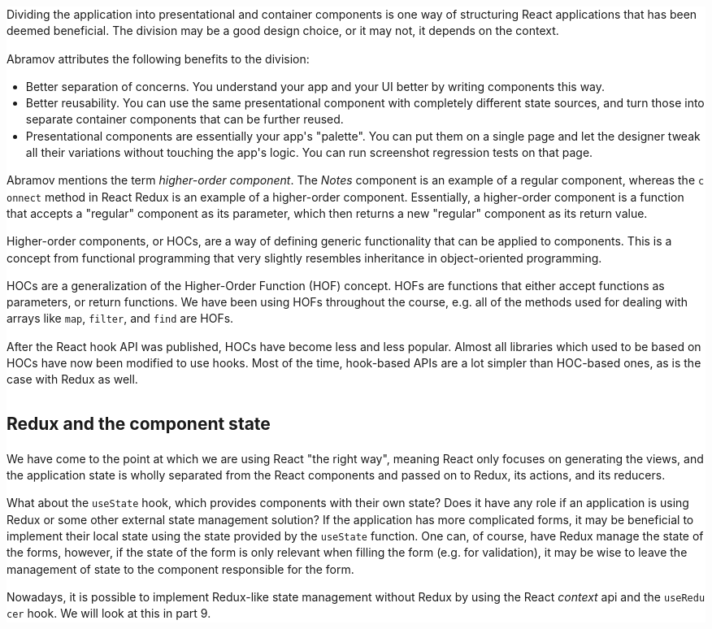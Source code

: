 Dividing the application into presentational and container components is one way of structuring React applications that has been deemed beneficial. The division may be a good design choice, or it may not, it depends on the context.

Abramov attributes the following benefits to the division:
- Better separation of concerns. You understand your app and your UI better by writing components this way.
- Better reusability. You can use the same presentational component with completely different state sources, and turn those into separate container components that can be further reused.
- Presentational components are essentially your app's "palette". You can put them on a single page and let the designer tweak all their variations without touching the app's logic. You can run screenshot regression tests on that page.

Abramov mentions the term *higher-order component*. The *Notes* component is an example of a regular component, whereas the `connect` method in React Redux is an example of a higher-order component. Essentially, a higher-order component is a function that accepts a "regular" component as its parameter, which then returns a new "regular" component as its return value.

Higher-order components, or HOCs, are a way of defining generic functionality that can be applied to components. This is a concept from functional programming that very slightly resembles inheritance in object-oriented programming.

HOCs are a generalization of the Higher-Order Function (HOF) concept. HOFs are functions that either accept functions as parameters, or return functions. We have been using HOFs throughout the course, e.g. all of the methods used for dealing with arrays like `map`, `filter`, and `find` are HOFs.

After the React hook API was published, HOCs have become less and less popular. Almost all libraries which used to be based on HOCs have now been modified to use hooks. Most of the time, hook-based APIs are a lot simpler than HOC-based ones, as is the case with Redux as well.

## Redux and the component state

We have come to the point at which we are using React "the right way", meaning React only focuses on generating the views, and the application state is wholly separated from the React components and passed on to Redux, its actions, and its reducers.

What about the `useState` hook, which provides components with their own state? Does it have any role if an application is using Redux or some other external state management solution? If the application has more complicated forms, it may be beneficial to implement their local state using the state provided by the `useState` function. One can, of course, have Redux manage the state of the forms, however, if the state of the form is only relevant when filling the form (e.g. for validation), it may be wise to leave the management of state to the component responsible for the form.

Nowadays, it is possible to implement Redux-like state management without Redux by using the React *context* api and the `useReducer` hook. We will look at this in part 9.
